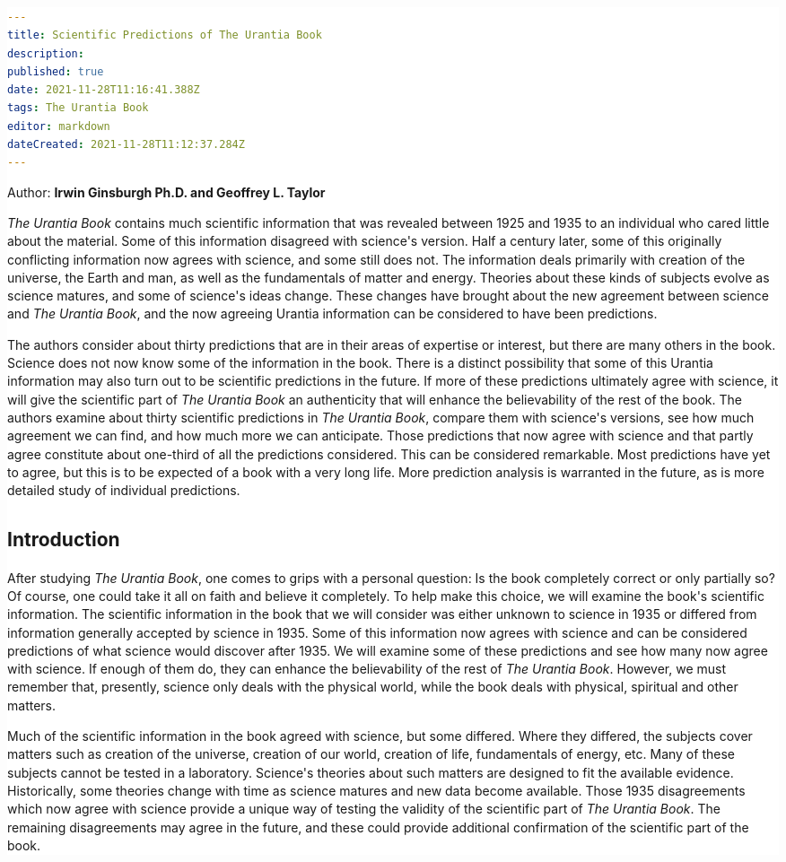 ```yaml
---
title: Scientific Predictions of The Urantia Book
description: 
published: true
date: 2021-11-28T11:16:41.388Z
tags: The Urantia Book
editor: markdown
dateCreated: 2021-11-28T11:12:37.284Z
---
```


Author: **Irwin Ginsburgh Ph.D. and Geoffrey L. Taylor**

_The Urantia Book_ contains much scientific information that was revealed between 1925 and 1935 to an individual who cared little about the material. Some of this information disagreed with science's version. Half a century later, some of this originally conflicting information now agrees with science, and some still does not. The information deals primarily with creation of the universe, the Earth and man, as well as the fundamentals of matter and energy. Theories about these kinds of subjects evolve as science matures, and some of science's ideas change. These changes have brought about the new agreement between science and _The Urantia Book_, and the now agreeing Urantia information can be considered to have been predictions.

The authors consider about thirty predictions that are in their areas of expertise or interest, but there are many others in the book. Science does not now know some of the information in the book. There is a distinct possibility that some of this Urantia information may also turn out to be scientific predictions in the future. If more of these predictions ultimately agree with science, it will give the scientific part of _The Urantia Book_ an authenticity that will enhance the believability of the rest of the book. The authors examine about thirty scientific predictions in _The Urantia Book_, compare them with science's versions, see how much agreement we can find, and how much more we can anticipate. Those predictions that now agree with science and that partly agree constitute about one-third of all the predictions considered. This can be considered remarkable. Most predictions have yet to agree, but this is to be expected of a book with a very long life. More prediction analysis is warranted in the future, as is more detailed study of individual predictions.

## Introduction

After studying _The Urantia Book_, one comes to grips with a personal question: Is the book completely correct or only partially so? Of course, one could take it all on faith and believe it completely. To help make this choice, we will examine the book's scientific information. The scientific information in the book that we will consider was either unknown to science in 1935 or differed from information generally accepted by science in 1935. Some of this information now agrees with science and can be considered predictions of what science would discover after 1935. We will examine some of these predictions and see how many now agree with science. If enough of them do, they can enhance the believability of the rest of _The Urantia Book_. However, we must remember that, presently, science only deals with the physical world, while the book deals with physical, spiritual and other matters.

Much of the scientific information in the book agreed with science, but some differed. Where they differed, the subjects cover matters such as creation of the universe, creation of our world, creation of life, fundamentals of energy, etc. Many of these subjects cannot be tested in a laboratory. Science's theories about such matters are designed to fit the available evidence. Historically, some theories change with time as science matures and new data become available. Those 1935 disagreements which now agree with science provide a unique way of testing the validity of the scientific part of _The Urantia Book_. The remaining disagreements may agree in the future, and these could provide additional confirmation of the scientific part of the book.
